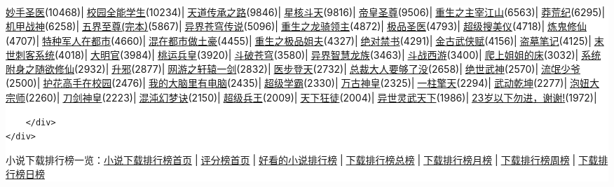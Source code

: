 <span><a href="/xiazai/txt/21329.htm" target="_blank">妙手圣医</a>(10468)</span>|
<span><a href="/xiazai/txt/21303.htm" target="_blank">校园全能学生</a>(10234)</span>|
<span><a href="/xiazai/txt/21295.htm" target="_blank">天道传承之路</a>(9846)</span>|
<span><a href="/xiazai/txt/21305.htm" target="_blank">星核斗天</a>(9816)</span>|
<span><a href="/xiazai/txt/21325.htm" target="_blank">帝皇圣尊</a>(9506)</span>|
<span><a href="/xiazai/txt/21333.htm" target="_blank">重生之主宰江山</a>(6563)</span>|
<span><a href="/xiazai/txt/21291.htm" target="_blank">莽荒纪</a>(6295)</span>|
<span><a href="/xiazai/txt/21328.htm" target="_blank">机甲战神</a>(6258)</span>|
<span><a href="/xiazai/txt/1231.htm" target="_blank">五界至尊(完本)</a>(5867)</span>|
<span><a href="/xiazai/txt/21307.htm" target="_blank">异界苍穹传说</a>(5096)</span>|
<span><a href="/xiazai/txt/21334.htm" target="_blank">重生之龙骑领主</a>(4872)</span>|
<span><a href="/xiazai/txt/21304.htm" target="_blank">极品圣医</a>(4793)</span>|
<span><a href="/xiazai/txt/21315.htm" target="_blank">超级搜美仪</a>(4718)</span>|
<span><a href="/xiazai/txt/21297.htm" target="_blank">炼鬼修仙</a>(4707)</span>|
<span><a href="/xiazai/txt/21317.htm" target="_blank">特种军人在都市</a>(4660)</span>|
<span><a href="/xiazai/txt/21318.htm" target="_blank">混在都市做土豪</a>(4455)</span>|
<span><a href="/xiazai/txt/21330.htm" target="_blank">重生之极品姐夫</a>(4327)</span>|
<span><a href="/xiazai/txt/11253.htm" target="_blank">绝对禁书</a>(4291)</span>|
<span><a href="/xiazai/txt/21316.htm" target="_blank">金古武侠赋</a>(4156)</span>|
<span><a href="/xiazai/txt/11615.htm" target="_blank">盗墓笔记</a>(4125)</span>|
<span><a href="/xiazai/txt/21282.htm" target="_blank">末世刺客系统</a>(4018)</span>|
<span><a href="/xiazai/txt/21331.htm" target="_blank">大明官</a>(3984)</span>|
<span><a href="/xiazai/txt/21298.htm" target="_blank">桃运兵皇</a>(3920)</span>|
<span><a href="/xiazai/txt/11164.htm" target="_blank">斗破苍穹</a>(3580)</span>|
<span><a href="/xiazai/txt/21314.htm" target="_blank">异界智慧龙族</a>(3463)</span>|
<span><a href="/xiazai/txt/21281.htm" target="_blank">斗战西游</a>(3400)</span>|
<span><a href="/xiazai/txt/2418.htm" target="_blank">爬上姐姐的床</a>(3032)</span>|
<span><a href="/xiazai/txt/21272.htm" target="_blank">系统附身之随欲修仙</a>(2932)</span>|
<span><a href="/xiazai/txt/21312.htm" target="_blank">升邪</a>(2877)</span>|
<span><a href="/xiazai/txt/21310.htm" target="_blank">网游之轩辕一剑</a>(2832)</span>|
<span><a href="/xiazai/txt/21309.htm" target="_blank">医步登天</a>(2732)</span>|
<span><a href="/xiazai/txt/20761.htm" target="_blank">总裁大人要够了没</a>(2658)</span>|
<span><a href="/xiazai/txt/20915.htm" target="_blank">绝世武神</a>(2570)</span>|
<span><a href="/xiazai/txt/4947.htm" target="_blank">流氓少爷</a>(2500)</span>|
<span><a href="/xiazai/txt/21288.htm" target="_blank">护花高手在校园</a>(2476)</span>|
<span><a href="/xiazai/txt/21284.htm" target="_blank">我的大脑里有电脑</a>(2435)</span>|
<span><a href="/xiazai/txt/21306.htm" target="_blank">超级学霸</a>(2330)</span>|
<span><a href="/xiazai/txt/21250.htm" target="_blank">万古神皇</a>(2325)</span>|
<span><a href="/xiazai/txt/5634.htm" target="_blank">一柱擎天</a>(2294)</span>|
<span><a href="/xiazai/txt/15484.htm" target="_blank">武动乾坤</a>(2277)</span>|
<span><a href="/xiazai/txt/19348.htm" target="_blank">泡妞大宗师</a>(2260)</span>|
<span><a href="/xiazai/txt/20475.htm" target="_blank">刀剑神皇</a>(2223)</span>|
<span><a href="/xiazai/txt/21248.htm" target="_blank">混沌幻梦诀</a>(2150)</span>|
<span><a href="/xiazai/txt/15464.htm" target="_blank">超级兵王</a>(2009)</span>|
<span><a href="/xiazai/txt/21296.htm" target="_blank">天下狂徒</a>(2004)</span>|
<span><a href="/xiazai/txt/18947.htm" target="_blank">异世灵武天下</a>(1986)</span>|
<span><a href="/xiazai/txt/8905.htm" target="_blank">23岁以下勿进，谢谢!</a>(1972)</span>|

		</div>
	</div>
	
<div class="maincontent1 kuan4 margintop">
     小说下载排行榜一览：<a href="/bang/xiazai.htm">小说下载排行榜首页</a> | <a href="/bang/pingfen.htm">评分榜首页</a> | <a href="/bang/pop.htm">好看的小说排行榜</a> | <a href="/bang/xiazai-0-1.htm">下载排行榜总榜</a> | <a href="/bang/xiazai-0-2.htm">下载排行榜月榜</a> | <a href="/bang/xiazai-0-3.htm">下载排行榜周榜</a> | <a href="/bang/xiazai-0-4.htm">下载排行榜日榜</a>
</div>
	